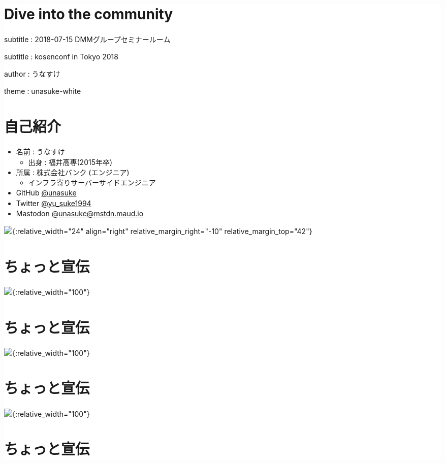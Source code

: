 # Dive into the community
subtitle
: 2018-07-15 DMMグループセミナールーム

subtitle
: kosenconf in Tokyo 2018

author
: うなすけ

theme
: unasuke-white

# 自己紹介
- 名前 : うなすけ
  - 出身 : 福井高専(2015年卒)
- 所属 : 株式会社バンク (エンジニア)
  - インフラ寄りサーバーサイドエンジニア
- GitHub [@unasuke](https://github.com/unasuke)
- Twitter [@yu\_suke1994](https://twitter.com/yu_suke1994)
- Mastodon [@unasuke@mstdn.maud.io](https://mstdn.maud.io/@unasuke)

![](img/icon_raw.jpg){:relative_width="24" align="right" relative_margin_right="-10" relative_margin_top="42"}

# ちょっと宣伝
![](https://cash.jp/media_kit/cash_key_01.png){:relative_width="100"}

# ちょっと宣伝
![](https://travel.app/media_kit/travel_key_01.png){:relative_width="100"}

# ちょっと宣伝
![](https://travel.app/media_kit/travel_key_04.png){:relative_width="100"}

# ちょっと宣伝